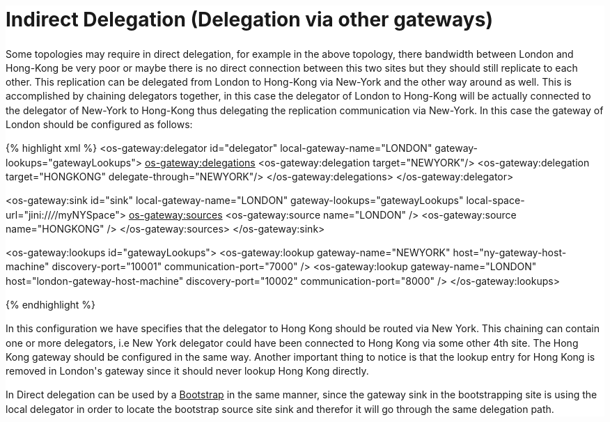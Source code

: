 # Indirect Delegation (Delegation via other gateways)

Some topologies may require in direct delegation, for example in the above topology, there bandwidth between London and Hong-Kong be very poor or maybe there is no direct connection between this two sites but they should still replicate to each other. This replication can be delegated from London to Hong-Kong via New-York and the other way around as well. This is accomplished by chaining delegators together, in this case the delegator of London to Hong-Kong will be actually connected to the delegator of New-York to Hong-Kong thus delegating the replication communication via New-York. In this case the gateway of London should be configured as follows:

{% highlight xml %}
<os-gateway:delegator id="delegator"
  local-gateway-name="LONDON" gateway-lookups="gatewayLookups">
  <os-gateway:delegations>
    <os-gateway:delegation target="NEWYORK"/>
    <os-gateway:delegation target="HONGKONG" delegate-through="NEWYORK"/>
  </os-gateway:delegations>
</os-gateway:delegator>

<os-gateway:sink id="sink" local-gateway-name="LONDON"
  gateway-lookups="gatewayLookups" local-space-url="jini://*/*/myNYSpace">
  <os-gateway:sources>
    <os-gateway:source name="LONDON" />
    <os-gateway:source name="HONGKONG" />
  </os-gateway:sources>
</os-gateway:sink>

<os-gateway:lookups id="gatewayLookups">
  <os-gateway:lookup gateway-name="NEWYORK" host="ny-gateway-host-machine"
    discovery-port="10001" communication-port="7000" />
  <os-gateway:lookup gateway-name="LONDON" host="london-gateway-host-machine"
    discovery-port="10002" communication-port="8000" />
</os-gateway:lookups>

</beans>
{% endhighlight %}

In this configuration we have specifies that the delegator to Hong Kong should be routed via New York. This chaining can contain one or more delegators, i.e New York delegator could have been connected to Hong Kong via some other 4th site. The Hong Kong gateway should be configured in the same way. Another important thing to notice is that the lookup entry for Hong Kong is removed in London's gateway since it should never lookup Hong Kong directly.

In Direct delegation can be used by a [Bootstrap](./replication-gateway-bootstrapping-process.html) in the same manner, since the gateway sink in the bootstrapping site is using the local delegator in order to locate the bootstrap source site sink and therefor it will go through the same delegation path.
